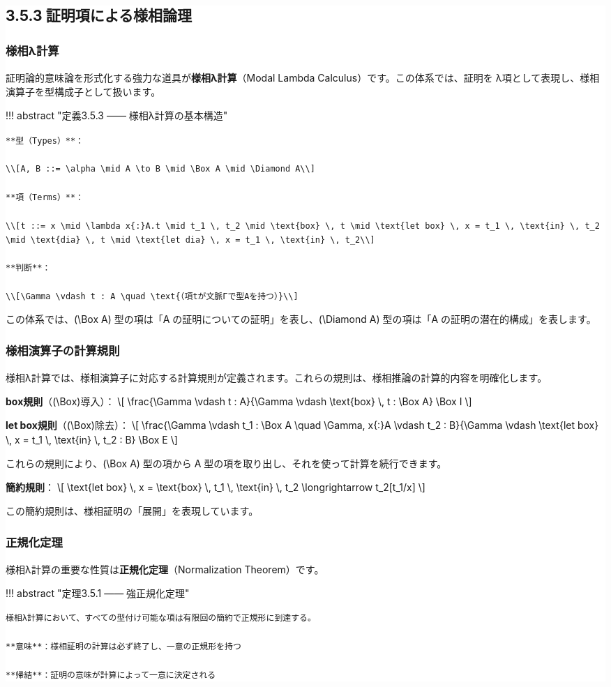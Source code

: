 ## 3.5.3 証明項による様相論理

### 様相λ計算

証明論的意味論を形式化する強力な道具が**様相λ計算**（Modal Lambda Calculus）です。この体系では、証明を λ項として表現し、様相演算子を型構成子として扱います。

!!! abstract "定義3.5.3 —— 様相λ計算の基本構造"

    **型（Types）**：

    \\[A, B ::= \alpha \mid A \to B \mid \Box A \mid \Diamond A\\]
    
    **項（Terms）**：

    \\[t ::= x \mid \lambda x{:}A.t \mid t_1 \, t_2 \mid \text{box} \, t \mid \text{let box} \, x = t_1 \, \text{in} \, t_2 \mid \text{dia} \, t \mid \text{let dia} \, x = t_1 \, \text{in} \, t_2\\]
    
    **判断**：

    \\[\Gamma \vdash t : A \quad \text{（項tが文脈Γで型Aを持つ）}\\]

この体系では、\(\Box A\) 型の項は「A の証明についての証明」を表し、\(\Diamond A\) 型の項は「A の証明の潜在的構成」を表します。

### 様相演算子の計算規則

様相λ計算では、様相演算子に対応する計算規則が定義されます。これらの規則は、様相推論の計算的内容を明確化します。

**box規則**（\(\Box\)導入）：
\\[
\\frac{\\Gamma \\vdash t : A}{\\Gamma \\vdash \\text{box} \\, t : \\Box A} \\Box I
\\]

**let box規則**（\(\Box\)除去）：
\\[
\\frac{\\Gamma \\vdash t_1 : \\Box A \\quad \\Gamma, x{:}A \\vdash t_2 : B}{\\Gamma \\vdash \\text{let box} \\, x = t_1 \\, \\text{in} \\, t_2 : B} \\Box E
\\]

これらの規則により、\(\Box A\) 型の項から A 型の項を取り出し、それを使って計算を続行できます。

**簡約規則**：
\\[
\\text{let box} \\, x = \\text{box} \\, t_1 \\, \\text{in} \\, t_2 \\longrightarrow t_2[t_1/x]
\\]

この簡約規則は、様相証明の「展開」を表現しています。

### 正規化定理

様相λ計算の重要な性質は**正規化定理**（Normalization Theorem）です。

!!! abstract "定理3.5.1 —— 強正規化定理"

    様相λ計算において、すべての型付け可能な項は有限回の簡約で正規形に到達する。
    
    **意味**：様相証明の計算は必ず終了し、一意の正規形を持つ
    
    **帰結**：証明の意味が計算によって一意に決定される
